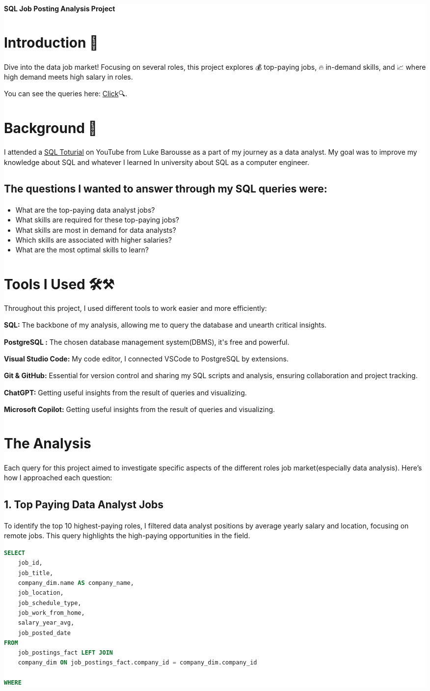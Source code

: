 **SQL Job Posting Analysis Project**

# Introduction 📢
Dive into the data job market! Focusing on several roles, this project explores 💰 top-paying jobs, 🔥 in-demand skills, and 📈 where high demand meets high salary in roles.

You can see the queries here: [Click](/SQL_Project_JobPostAnalysis/SQL_project_jobposting_analysis/Queries/)🔍.
# Background 🔦
I attended a [SQL Toturial](https://www.youtube.com/watch?v=7mz73uXD9DA&t=12914s)
on YouTube from Luke Barousse as a part of my journey as a data analyst. My goal was to improve my knowledge about SQL and whatever I learned In university about SQL as a computer engineer.

## The questions I wanted to answer through my SQL queries were:
- What are the top-paying data analyst jobs?
- What skills are required for these top-paying jobs?
- What skills are most in demand for data analysts?
- Which skills are associated with higher salaries?
- What are the most optimal skills to learn?
# Tools I Used 🛠⚒
Throughout this project, I used different tools to work easier and more efficiently:

**SQL:** The backbone of my analysis, allowing me to query the database and unearth critical insights.

**PostgreSQL :** The chosen database management system(DBMS), it's free and powerful.

**Visual Studio Code:** My code editor, I connected VSCode to PostgreSQL by extensions.

**Git & GitHub:** Essential for version control and sharing my SQL scripts and analysis, ensuring collaboration and project tracking.

**ChatGPT:** Getting useful insights from the result of queries and visualizing.

**Microsoft Copilot:** Getting useful insights from the result of queries and visualizing.

# The Analysis
Each query for this project aimed to investigate specific aspects of the different roles job market(especially data analysis). Here’s how I approached each question:

## 1. Top Paying Data Analyst Jobs
To identify the top 10 highest-paying roles, I filtered data analyst positions by average yearly salary and location, focusing on remote jobs. This query highlights the high-paying opportunities in the field.

```SQL
SELECT 
    job_id,
    job_title,
    company_dim.name AS company_name,
    job_location,
    job_schedule_type,
    job_work_from_home,
    salary_year_avg,
    job_posted_date
FROM 
    job_postings_fact LEFT JOIN
    company_dim ON job_postings_fact.company_id = company_dim.company_id 
    
WHERE
```